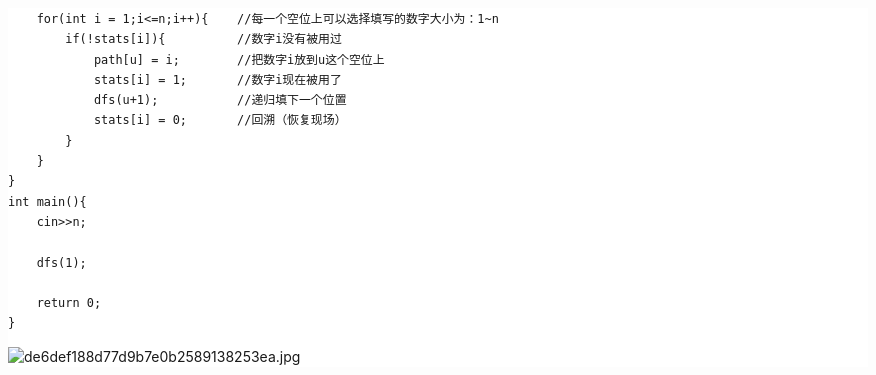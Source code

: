         for(int i = 1;i<=n;i++){    //每一个空位上可以选择填写的数字大小为：1~n
            if(!stats[i]){          //数字i没有被用过
                path[u] = i;        //把数字i放到u这个空位上
                stats[i] = 1;       //数字i现在被用了
                dfs(u+1);           //递归填下一个位置
                stats[i] = 0;       //回溯（恢复现场）
            }
        }
    }
    int main(){
        cin>>n;
        
        dfs(1);
        
        return 0;
    }

![de6def188d77d9b7e0b2589138253ea.jpg](https://note.youdao.com/yws/res/284/WEBRESOURCE27ba743751990d159d37aeb63f7c38da)
